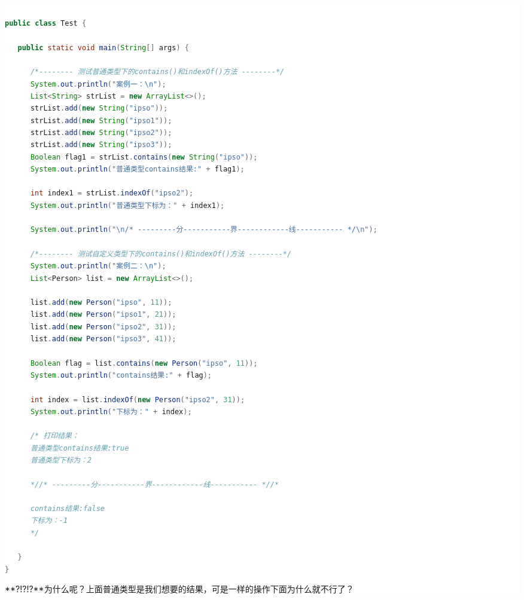 ```java

public class Test {

   public static void main(String[] args) {

      /*-------- 测试普通类型下的contains()和indexOf()方法 --------*/
      System.out.println("案例一：\n");
      List<String> strList = new ArrayList<>();
      strList.add(new String("ipso"));
      strList.add(new String("ipso1"));
      strList.add(new String("ipso2"));
      strList.add(new String("ipso3"));
      Boolean flag1 = strList.contains(new String("ipso"));
      System.out.println("普通类型contains结果:" + flag1);

      int index1 = strList.indexOf("ipso2");
      System.out.println("普通类型下标为：" + index1);

      System.out.println("\n/* ---------分-----------界------------线----------- */\n");

      /*-------- 测试自定义类型下的contains()和indexOf()方法 --------*/
      System.out.println("案例二：\n");
      List<Person> list = new ArrayList<>();

      list.add(new Person("ipso", 11));
      list.add(new Person("ipso1", 21));
      list.add(new Person("ipso2", 31));
      list.add(new Person("ipso3", 41));

      Boolean flag = list.contains(new Person("ipso", 11));
      System.out.println("contains结果:" + flag);

      int index = list.indexOf(new Person("ipso2", 31));
      System.out.println("下标为：" + index);

      /* 打印结果：
      普通类型contains结果:true
      普通类型下标为：2

      *//* ---------分-----------界------------线----------- *//*

      contains结果:false
      下标为：-1
      */

   }
}

```

**?!?!?**为什么呢？上面普通类型是我们想要的结果，可是一样的操作下面为什么就不行了？
